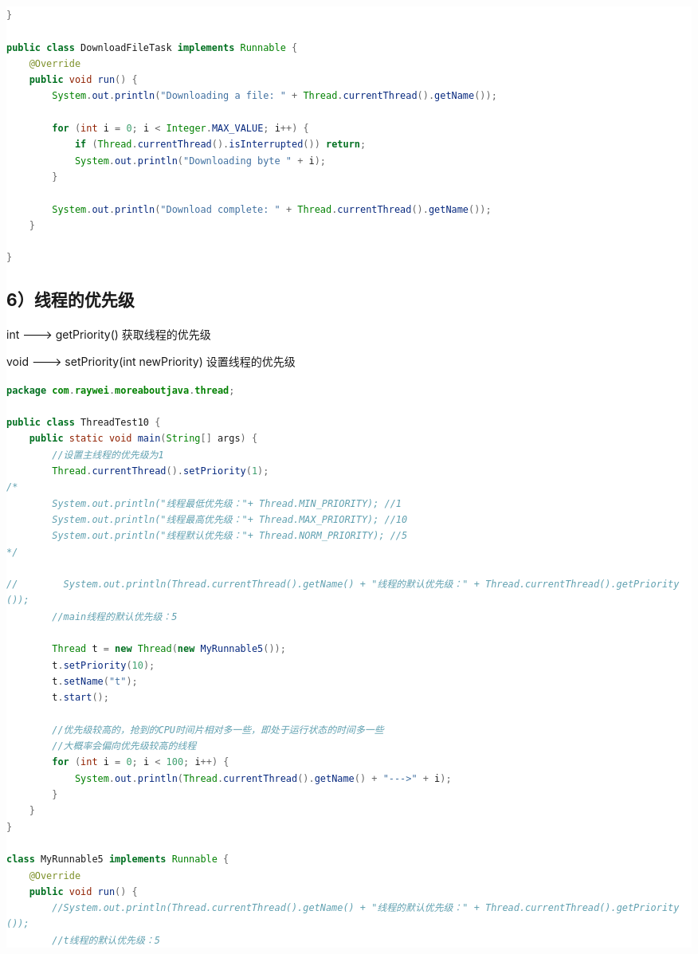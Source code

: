 ```java
}

public class DownloadFileTask implements Runnable {
    @Override
    public void run() {
        System.out.println("Downloading a file: " + Thread.currentThread().getName());
        
        for (int i = 0; i < Integer.MAX_VALUE; i++) {
            if (Thread.currentThread().isInterrupted()) return;
            System.out.println("Downloading byte " + i);
        }
        
        System.out.println("Download complete: " + Thread.currentThread().getName());
    }
    
}
```







## 6）线程的优先级

int ---> getPriority() 获取线程的优先级

void ---> setPriority(int newPriority) 设置线程的优先级

```java
package com.raywei.moreaboutjava.thread;

public class ThreadTest10 {
    public static void main(String[] args) {
        //设置主线程的优先级为1
        Thread.currentThread().setPriority(1);
/*
        System.out.println("线程最低优先级："+ Thread.MIN_PRIORITY); //1
        System.out.println("线程最高优先级："+ Thread.MAX_PRIORITY); //10
        System.out.println("线程默认优先级："+ Thread.NORM_PRIORITY); //5
*/

//        System.out.println(Thread.currentThread().getName() + "线程的默认优先级：" + Thread.currentThread().getPriority());
        //main线程的默认优先级：5

        Thread t = new Thread(new MyRunnable5());
        t.setPriority(10);
        t.setName("t");
        t.start();

        //优先级较高的，抢到的CPU时间片相对多一些，即处于运行状态的时间多一些
        //大概率会偏向优先级较高的线程
        for (int i = 0; i < 100; i++) {
            System.out.println(Thread.currentThread().getName() + "--->" + i);
        }
    }
}

class MyRunnable5 implements Runnable {
    @Override
    public void run() {
        //System.out.println(Thread.currentThread().getName() + "线程的默认优先级：" + Thread.currentThread().getPriority());
        //t线程的默认优先级：5
```